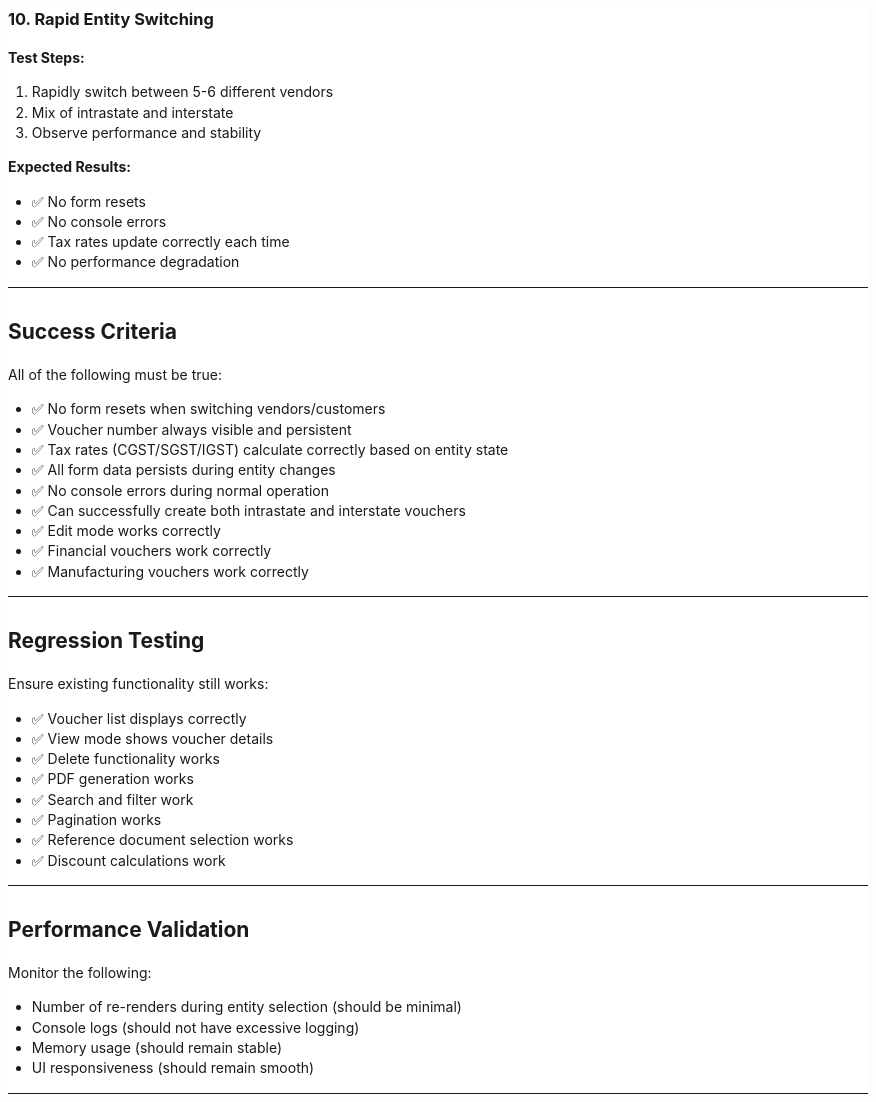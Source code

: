 ### 10. Rapid Entity Switching

**Test Steps:**
1. Rapidly switch between 5-6 different vendors
2. Mix of intrastate and interstate
3. Observe performance and stability

**Expected Results:**
- ✅ No form resets
- ✅ No console errors
- ✅ Tax rates update correctly each time
- ✅ No performance degradation

---

## Success Criteria

All of the following must be true:

- ✅ No form resets when switching vendors/customers
- ✅ Voucher number always visible and persistent
- ✅ Tax rates (CGST/SGST/IGST) calculate correctly based on entity state
- ✅ All form data persists during entity changes
- ✅ No console errors during normal operation
- ✅ Can successfully create both intrastate and interstate vouchers
- ✅ Edit mode works correctly
- ✅ Financial vouchers work correctly
- ✅ Manufacturing vouchers work correctly

---

## Regression Testing

Ensure existing functionality still works:

- ✅ Voucher list displays correctly
- ✅ View mode shows voucher details
- ✅ Delete functionality works
- ✅ PDF generation works
- ✅ Search and filter work
- ✅ Pagination works
- ✅ Reference document selection works
- ✅ Discount calculations work

---

## Performance Validation

Monitor the following:

- Number of re-renders during entity selection (should be minimal)
- Console logs (should not have excessive logging)
- Memory usage (should remain stable)
- UI responsiveness (should remain smooth)

---